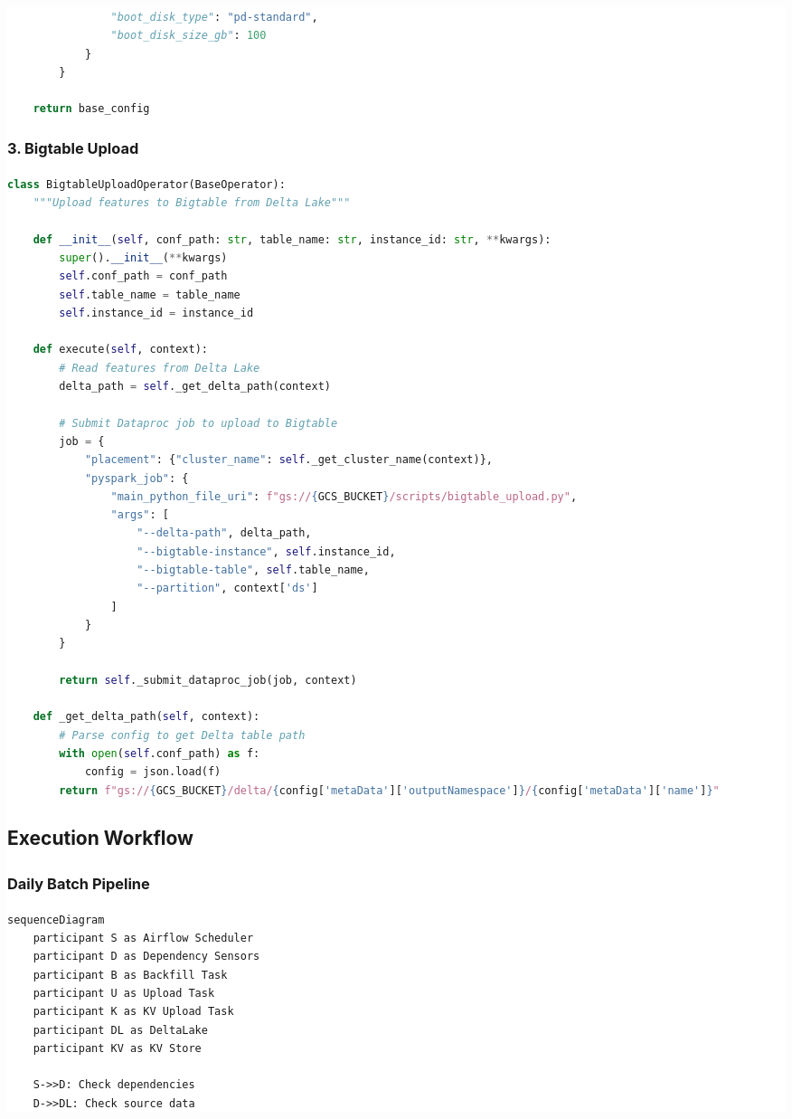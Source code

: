 ```python
                "boot_disk_type": "pd-standard",
                "boot_disk_size_gb": 100
            }
        }

    return base_config
```

### 3. Bigtable Upload
```python
class BigtableUploadOperator(BaseOperator):
    """Upload features to Bigtable from Delta Lake"""

    def __init__(self, conf_path: str, table_name: str, instance_id: str, **kwargs):
        super().__init__(**kwargs)
        self.conf_path = conf_path
        self.table_name = table_name
        self.instance_id = instance_id

    def execute(self, context):
        # Read features from Delta Lake
        delta_path = self._get_delta_path(context)

        # Submit Dataproc job to upload to Bigtable
        job = {
            "placement": {"cluster_name": self._get_cluster_name(context)},
            "pyspark_job": {
                "main_python_file_uri": f"gs://{GCS_BUCKET}/scripts/bigtable_upload.py",
                "args": [
                    "--delta-path", delta_path,
                    "--bigtable-instance", self.instance_id,
                    "--bigtable-table", self.table_name,
                    "--partition", context['ds']
                ]
            }
        }

        return self._submit_dataproc_job(job, context)

    def _get_delta_path(self, context):
        # Parse config to get Delta table path
        with open(self.conf_path) as f:
            config = json.load(f)
        return f"gs://{GCS_BUCKET}/delta/{config['metaData']['outputNamespace']}/{config['metaData']['name']}"
```

## Execution Workflow

### Daily Batch Pipeline
```mermaid
sequenceDiagram
    participant S as Airflow Scheduler
    participant D as Dependency Sensors
    participant B as Backfill Task
    participant U as Upload Task
    participant K as KV Upload Task
    participant DL as DeltaLake
    participant KV as KV Store

    S->>D: Check dependencies
    D->>DL: Check source data
```
